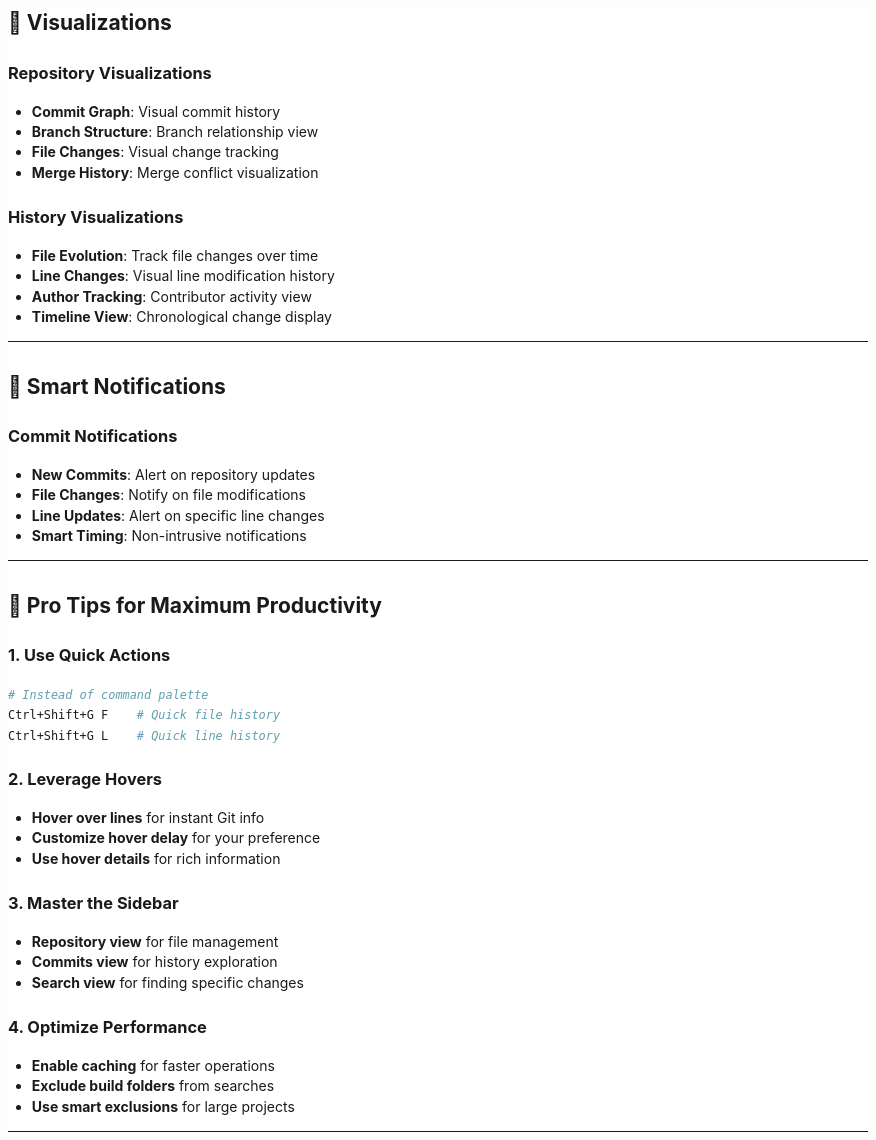 
## 🎨 **Visualizations**

### **Repository Visualizations**
- **Commit Graph**: Visual commit history
- **Branch Structure**: Branch relationship view
- **File Changes**: Visual change tracking
- **Merge History**: Merge conflict visualization

### **History Visualizations**
- **File Evolution**: Track file changes over time
- **Line Changes**: Visual line modification history
- **Author Tracking**: Contributor activity view
- **Timeline View**: Chronological change display

---

## 🔔 **Smart Notifications**

### **Commit Notifications**
- **New Commits**: Alert on repository updates
- **File Changes**: Notify on file modifications
- **Line Updates**: Alert on specific line changes
- **Smart Timing**: Non-intrusive notifications

---

## 🚀 **Pro Tips for Maximum Productivity**

### **1. Use Quick Actions**
```bash
# Instead of command palette
Ctrl+Shift+G F    # Quick file history
Ctrl+Shift+G L    # Quick line history
```

### **2. Leverage Hovers**
- **Hover over lines** for instant Git info
- **Customize hover delay** for your preference
- **Use hover details** for rich information

### **3. Master the Sidebar**
- **Repository view** for file management
- **Commits view** for history exploration
- **Search view** for finding specific changes

### **4. Optimize Performance**
- **Enable caching** for faster operations
- **Exclude build folders** from searches
- **Use smart exclusions** for large projects

---